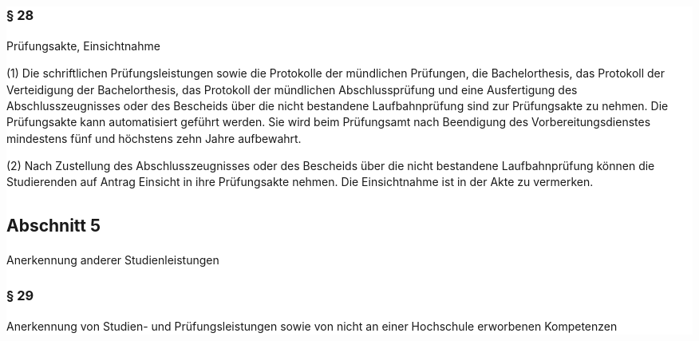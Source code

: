 </div>

<span id="BJNR332200017BJNE002900000.html"></span>

### § 28  
Prüfungsakte, Einsichtnahme

<div>

<div class="jnhtml">

<div>

<div class="jurAbsatz">

(1) Die schriftlichen Prüfungsleistungen sowie die Protokolle der
mündlichen Prüfungen, die Bachelorthesis, das Protokoll der
Verteidigung der Bachelorthesis, das Protokoll der mündlichen
Abschlussprüfung und eine Ausfertigung des Abschlusszeugnisses oder des
Bescheids über die nicht bestandene Laufbahnprüfung sind zur
Prüfungsakte zu nehmen. Die Prüfungsakte kann automatisiert geführt
werden. Sie wird beim Prüfungsamt nach Beendigung des
Vorbereitungsdienstes mindestens fünf und höchstens zehn Jahre
aufbewahrt.

</div>

<div class="jurAbsatz">

(2) Nach Zustellung des Abschlusszeugnisses oder des Bescheids über die
nicht bestandene Laufbahnprüfung können die Studierenden auf Antrag
Einsicht in ihre Prüfungsakte nehmen. Die Einsichtnahme ist in der Akte
zu vermerken.

</div>

</div>

</div>

</div>

<span id="BJNR332200017BJNG000500000.html"></span>

## Abschnitt 5  
Anerkennung anderer Studienleistungen

<span id="BJNR332200017BJNE003000000.html"></span>

### § 29  
Anerkennung von Studien- und Prüfungsleistungen sowie von nicht an einer Hochschule erworbenen Kompetenzen

<div>

<div class="jnhtml">

<div>
